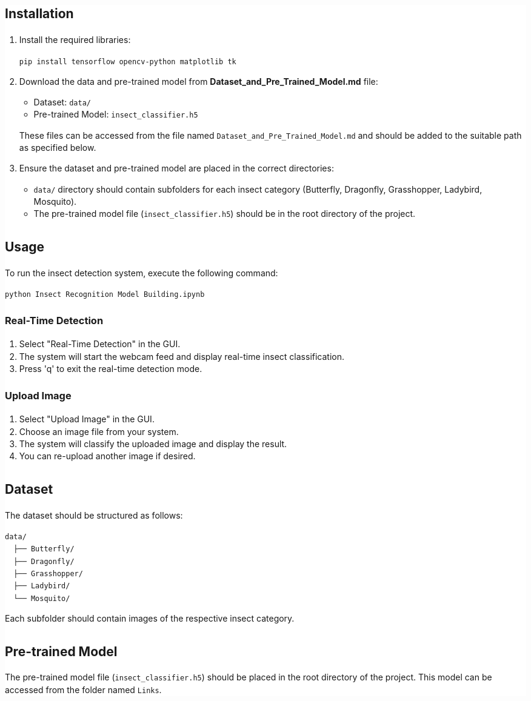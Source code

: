 ## Installation
1. Install the required libraries:
    ```bash
    pip install tensorflow opencv-python matplotlib tk
    ```

2. Download the data and pre-trained model from **Dataset_and_Pre_Trained_Model.md** file:
    - Dataset: `data/`
    - Pre-trained Model: `insect_classifier.h5`

    These files can be accessed from the file named `Dataset_and_Pre_Trained_Model.md` and should be added to the suitable path as specified below.

3. Ensure the dataset and pre-trained model are placed in the correct directories:
    - `data/` directory should contain subfolders for each insect category (Butterfly, Dragonfly, Grasshopper, Ladybird, Mosquito).
    - The pre-trained model file (`insect_classifier.h5`) should be in the root directory of the project.

## Usage
To run the insect detection system, execute the following command:
```bash
python Insect Recognition Model Building.ipynb
```

### Real-Time Detection
1. Select "Real-Time Detection" in the GUI.
2. The system will start the webcam feed and display real-time insect classification.
3. Press 'q' to exit the real-time detection mode.

### Upload Image
1. Select "Upload Image" in the GUI.
2. Choose an image file from your system.
3. The system will classify the uploaded image and display the result.
4. You can re-upload another image if desired.

## Dataset
The dataset should be structured as follows:
```
data/
  ├── Butterfly/
  ├── Dragonfly/
  ├── Grasshopper/
  ├── Ladybird/
  └── Mosquito/
```
Each subfolder should contain images of the respective insect category.

## Pre-trained Model
The pre-trained model file (`insect_classifier.h5`) should be placed in the root directory of the project. This model can be accessed from the folder named `Links`.
